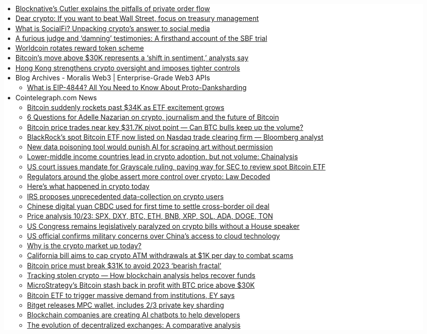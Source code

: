   - [Blocknative’s Cutler explains the pitfalls of private order flow](https://blockworks.co/news/0xresearch-ethereum-private-order-flow)
  - [Dear crypto: If you want to beat Wall Street, focus on treasury management](https://blockworks.co/news/crypto-wall-street-treasury-management)
  - [What is SocialFi? Unpacking crypto’s answer to social media](https://blockworks.co/news/socialfi-web3-social-media)
  - [A furious judge and ‘damning’ testimonies: A firsthand account of the SBF trial](https://blockworks.co/news/sbf-trial-week-three-empire)
  - [Worldcoin rotates reward token scheme](https://blockworks.co/news/worldcoin-rotates-reward-token-scheme)
  - [Bitcoin’s move above $30K represents a ‘shift in sentiment,’ analysts say](https://blockworks.co/news/bitcoins-above-30k-sentiment)
  - [Hong Kong strengthens crypto oversight and imposes tighter controls](https://blockworks.co/news/hong-kong-crypto-oversight)
- Blog Archives - Moralis Web3 | Enterprise-Grade Web3 APIs
  - [What is EIP-4844? All You Need to Know About Proto-Danksharding](https://moralis.io/what-is-eip-4844-all-you-need-to-know-about-proto-danksharding/)
- Cointelegraph.com News
  - [Bitcoin suddenly rockets past $34K as ETF excitement grows](https://cointelegraph.com/news/bitcoin-btc-price-breaks-34000-etf-excitement-grows)
  - [6 Questions for Adelle Nazarian on crypto, journalism and the future of Bitcoin](https://cointelegraph.com/magazine/6-questions-for-adelle-nazarian-crypto-journalism-bitcoin/)
  - [Bitcoin price trades near key $31.7K pivot point — Can BTC bulls keep up the volume?](https://cointelegraph.com/news/bitcoin-price-near-31-k-pivot-point-can-btc-bulls-keep-the-volume)
  - [BlackRock’s spot Bitcoin ETF now listed on Nasdaq trade clearing firm — Bloomberg analyst](https://cointelegraph.com/news/blackrock-spot-bitcoin-etf-nasdaq-clearing-firm)
  - [New data poisoning tool would punish AI for scraping art without permission](https://cointelegraph.com/news/new-data-poisoning-tool-punish-ai-scraping-art-without-permission)
  - [Lower-middle income countries lead in crypto adoption, but not volume: Chainalysis](https://cointelegraph.com/news/lower-middle-income-countries-lead-crypto-adoption-not-volume-chainalysis)
  - [US court issues mandate for Grayscale ruling, paving way for SEC to review spot Bitcoin ETF](https://cointelegraph.com/news/court-mandate-grayscale-sec-spot-bitcoin-etf)
  - [Regulators around the globe assert more control over crypto: Law Decoded](https://cointelegraph.com/news/regulators-around-globe-assert-more-control-over-crypto-law-decoded-oct-16-23)
  - [Here’s what happened in crypto today](https://cointelegraph.com/news/what-happened-in-crypto-today)
  - [IRS proposes unprecedented data-collection on crypto users](https://cointelegraph.com/news/irs-proposes-unprecedented-data-collection-crypto-users)
  - [Chinese digital yuan CBDC used for first time to settle cross-border oil deal](https://cointelegraph.com/news/chinese-digital-yuan-cbdc-used-first-time-settle-cross-border-oil-deal)
  - [Price analysis 10/23: SPX, DXY, BTC, ETH, BNB, XRP, SOL, ADA, DOGE, TON](https://cointelegraph.com/news/price-analysis-10-23-spx-dxy-btc-eth-bnb-xrp-sol-ada-doge-ton)
  - [US Congress remains legislatively paralyzed on crypto bills without a House speaker](https://cointelegraph.com/news/congress-paralyzed-crypto-bills-house-speaker)
  - [US official confirms military concerns over China’s access to cloud technology](https://cointelegraph.com/news/us-official-confirms-military-concerns-over-china-access-ai-cloud-technology)
  - [Why is the crypto market up today?](https://cointelegraph.com/news/why-is-the-crypto-market-up-today)
  - [California bill aims to cap crypto ATM withdrawals at $1K per day to combat scams](https://cointelegraph.com/news/california-bill-aims-cap-crypto-atm-withdrawals-1000-dollars-per-day-combat-scams)
  - [Bitcoin price must break $31K to avoid 2023 ‘bearish fractal’](https://cointelegraph.com/news/bitcoin-price-must-break-31k-2023-bearish-fractal)
  - [Tracking stolen crypto — How blockchain analysis helps recover funds](https://cointelegraph.com/news/track-stolen-crypto-blockchain-analysis-recover-funds)
  - [MicroStrategy’s Bitcoin stash back in profit with BTC price above $30K](https://cointelegraph.com/news/micro-strategy-bitcoin-holdings-profit-btc-price-30k)
  - [Bitcoin ETF to trigger massive demand from institutions, EY says](https://cointelegraph.com/news/bitcoin-etf-massive-demand-institutions)
  - [Bitget releases MPC wallet, includes 2/3 private key sharding](https://cointelegraph.com/news/bitget-releases-mpc-wallet-2-3-private-key-sharding)
  - [Blockchain companies are creating AI chatbots to help developers](https://cointelegraph.com/news/blockchain-ai-chatbots-developers)
  - [The evolution of decentralized exchanges: A comparative analysis](https://cointelegraph.com/innovation-circle/the-evolution-of-decentralized-exchanges-a-comparative-analysis)